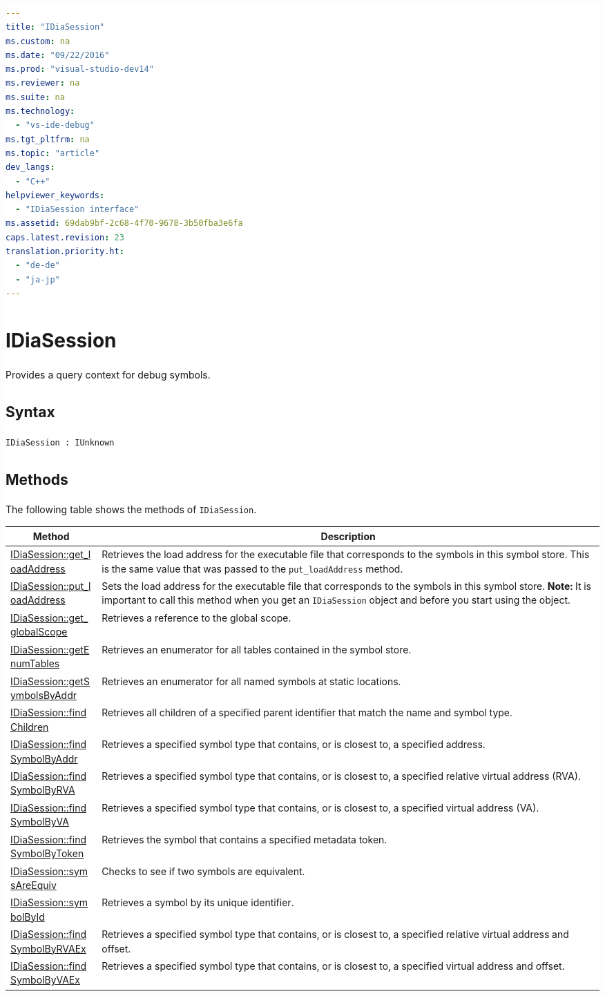 ```yaml
---
title: "IDiaSession"
ms.custom: na
ms.date: "09/22/2016"
ms.prod: "visual-studio-dev14"
ms.reviewer: na
ms.suite: na
ms.technology: 
  - "vs-ide-debug"
ms.tgt_pltfrm: na
ms.topic: "article"
dev_langs: 
  - "C++"
helpviewer_keywords: 
  - "IDiaSession interface"
ms.assetid: 69dab9bf-2c68-4f70-9678-3b50fba3e6fa
caps.latest.revision: 23
translation.priority.ht: 
  - "de-de"
  - "ja-jp"
---
```

# IDiaSession
Provides a query context for debug symbols.  
  
## Syntax  
  
```  
IDiaSession : IUnknown  
```  
  
## Methods  
 The following table shows the methods of `IDiaSession`.  
  
|Method|Description|  
|------------|-----------------|  
|[IDiaSession::get_loadAddress](../VS_csharp/idiasession--get_loadaddress.md)|Retrieves the load address for the executable file that corresponds to the symbols in this symbol store. This is the same value that was passed to the `put_loadAddress` method.|  
|[IDiaSession::put_loadAddress](../VS_csharp/idiasession--put_loadaddress.md)|Sets the load address for the executable file that corresponds to the symbols in this symbol store. **Note:**  It is important to call this method when you get an `IDiaSession` object and before you start using the object.|  
|[IDiaSession::get_globalScope](../VS_csharp/idiasession--get_globalscope.md)|Retrieves a reference to the global scope.|  
|[IDiaSession::getEnumTables](../VS_csharp/idiasession--getenumtables.md)|Retrieves an enumerator for all tables contained in the symbol store.|  
|[IDiaSession::getSymbolsByAddr](../VS_csharp/idiasession--getsymbolsbyaddr.md)|Retrieves an enumerator for all named symbols at static locations.|  
|[IDiaSession::findChildren](../VS_csharp/idiasession--findchildren.md)|Retrieves all children of a specified parent identifier that match the name and symbol type.|  
|[IDiaSession::findSymbolByAddr](../VS_csharp/idiasession--findsymbolbyaddr.md)|Retrieves a specified symbol type that contains, or is closest to, a specified address.|  
|[IDiaSession::findSymbolByRVA](../VS_csharp/idiasession--findsymbolbyrva.md)|Retrieves a specified symbol type that contains, or is closest to, a specified relative virtual address (RVA).|  
|[IDiaSession::findSymbolByVA](../VS_csharp/idiasession--findsymbolbyva.md)|Retrieves a specified symbol type that contains, or is closest to, a specified virtual address (VA).|  
|[IDiaSession::findSymbolByToken](../VS_csharp/idiasession--findsymbolbytoken.md)|Retrieves the symbol that contains a specified metadata token.|  
|[IDiaSession::symsAreEquiv](../VS_csharp/idiasession--symsareequiv.md)|Checks to see if two symbols are equivalent.|  
|[IDiaSession::symbolById](../VS_csharp/idiasession--symbolbyid.md)|Retrieves a symbol by its unique identifier.|  
|[IDiaSession::findSymbolByRVAEx](../VS_csharp/idiasession--findsymbolbyrvaex.md)|Retrieves a specified symbol type that contains, or is closest to, a specified relative virtual address and offset.|  
|[IDiaSession::findSymbolByVAEx](../VS_csharp/idiasession--findsymbolbyvaex.md)|Retrieves a specified symbol type that contains, or is closest to, a specified virtual address and offset.|  